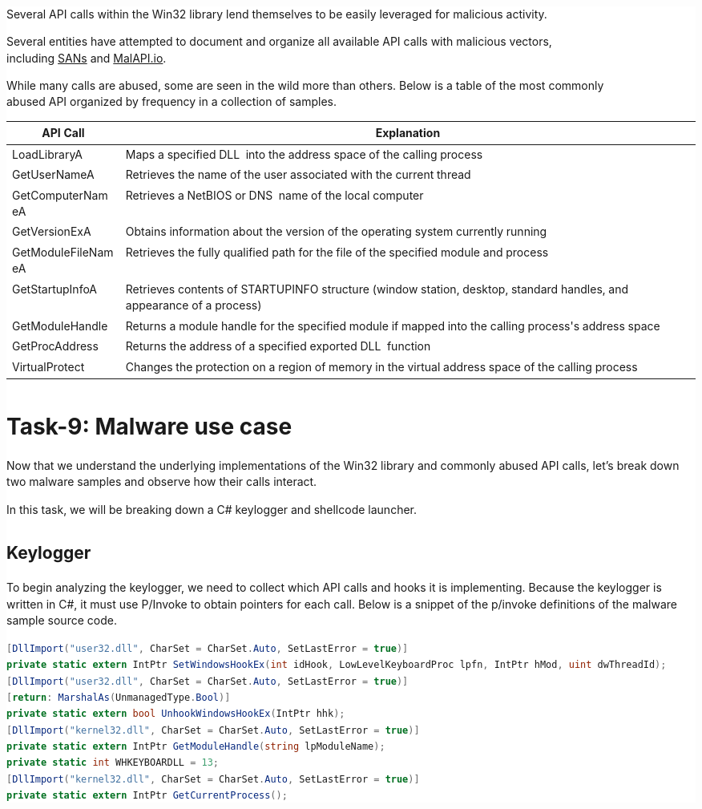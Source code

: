 Several API calls within the Win32 library lend themselves to be easily leveraged for malicious activity.

Several entities have attempted to document and organize all available API calls with malicious vectors, including [SANs](https://www.sans.org/white-papers/33649/) and [MalAPI.io](http://malapi.io/).

While many calls are abused, some are seen in the wild more than others. Below is a table of the most commonly abused API organized by frequency in a collection of samples.

| **API Call** | **Explanation** |
| --- | --- |
| LoadLibraryA | Maps a specified DLL  into the address space of the calling process |
| GetUserNameA | Retrieves the name of the user associated with the current thread |
| GetComputerNameA | Retrieves a NetBIOS or DNS  name of the local computer |
| GetVersionExA | Obtains information about the version of the operating system currently running |
| GetModuleFileNameA | Retrieves the fully qualified path for the file of the specified module and process |
| GetStartupInfoA | Retrieves contents of STARTUPINFO structure (window station, desktop, standard handles, and appearance of a process) |
| GetModuleHandle | Returns a module handle for the specified module if mapped into the calling process's address space |
| GetProcAddress | Returns the address of a specified exported DLL  function |
| VirtualProtect | Changes the protection on a region of memory in the virtual address space of the calling process |

# Task-9: Malware use case

Now that we understand the underlying implementations of the Win32 library and commonly abused API calls, let’s break down two malware samples and observe how their calls interact.

In this task, we will be breaking down a C# keylogger and shellcode launcher.

## Keylogger

To begin analyzing the keylogger, we need to collect which API calls and hooks it is implementing. Because the keylogger is written in C#, it must use P/Invoke to obtain pointers for each call. Below is a snippet of the p/invoke definitions of the malware sample source code.

```csharp
[DllImport("user32.dll", CharSet = CharSet.Auto, SetLastError = true)]
private static extern IntPtr SetWindowsHookEx(int idHook, LowLevelKeyboardProc lpfn, IntPtr hMod, uint dwThreadId);
[DllImport("user32.dll", CharSet = CharSet.Auto, SetLastError = true)]
[return: MarshalAs(UnmanagedType.Bool)]
private static extern bool UnhookWindowsHookEx(IntPtr hhk);
[DllImport("kernel32.dll", CharSet = CharSet.Auto, SetLastError = true)]
private static extern IntPtr GetModuleHandle(string lpModuleName);
private static int WHKEYBOARDLL = 13;
[DllImport("kernel32.dll", CharSet = CharSet.Auto, SetLastError = true)]
private static extern IntPtr GetCurrentProcess();

```
